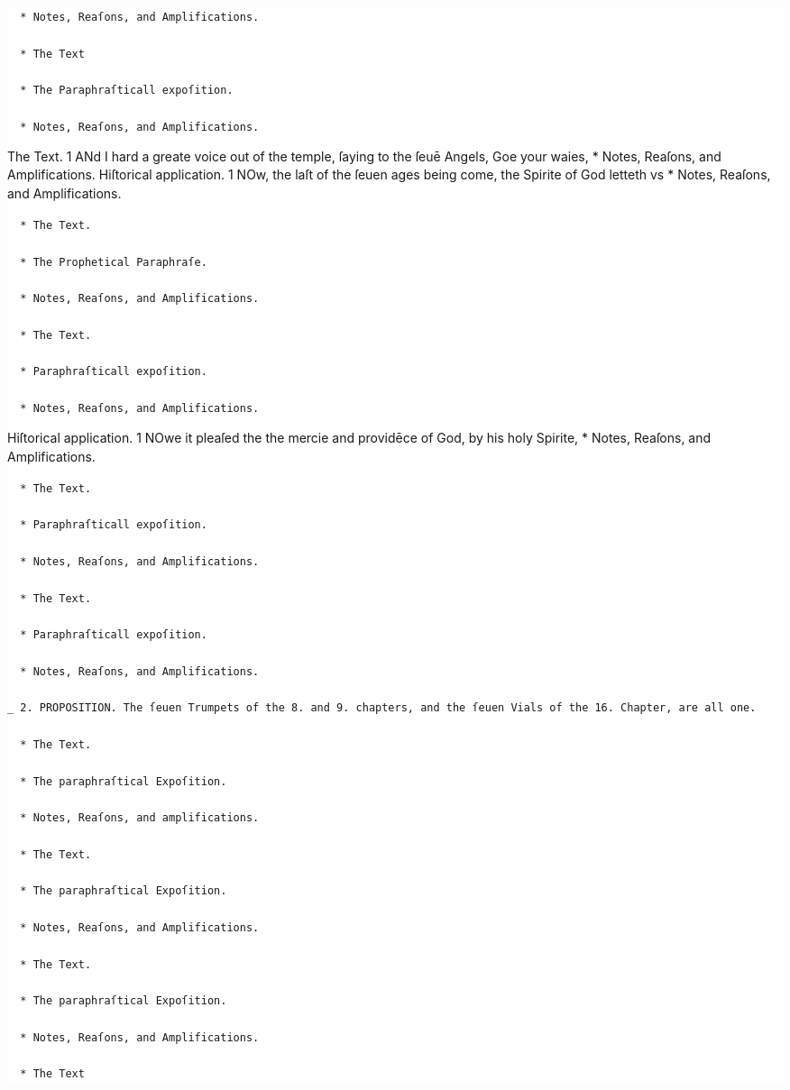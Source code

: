       * Notes, Reaſons, and Amplifications.

      * The Text

      * The Paraphraſticall expoſition.

      * Notes, Reaſons, and Amplifications.
The Text. 1 ANd I hard a greate voice out of the temple, ſaying to the ſeuē Angels, Goe your waies,
      * Notes, Reaſons, and Amplifications.
Hiſtorical application. 1 NOw, the laſt of the ſeuen ages being come, the Spirite of God letteth vs 
      * Notes, Reaſons, and Amplifications.

      * The Text.

      * The Prophetical Paraphraſe.

      * Notes, Reaſons, and Amplifications.

      * The Text.

      * Paraphraſticall expoſition.

      * Notes, Reaſons, and Amplifications.
Hiſtorical application. 1 NOwe it pleaſed the the mercie and providēce of God, by his holy Spirite,
      * Notes, Reaſons, and Amplifications.

      * The Text.

      * Paraphraſticall expoſition.

      * Notes, Reaſons, and Amplifications.

      * The Text.

      * Paraphraſticall expoſition.

      * Notes, Reaſons, and Amplifications.

    _ 2. PROPOSITION. The ſeuen Trumpets of the 8. and 9. chapters, and the ſeuen Vials of the 16. Chapter, are all one.

      * The Text.

      * The paraphraſtical Expoſition.

      * Notes, Reaſons, and amplifications.

      * The Text.

      * The paraphraſtical Expoſition.

      * Notes, Reaſons, and Amplifications.

      * The Text.

      * The paraphraſtical Expoſition.

      * Notes, Reaſons, and Amplifications.

      * The Text

